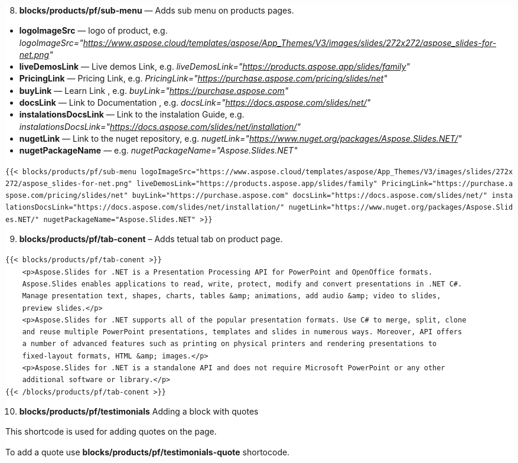 8. **blocks/products/pf/sub-menu** — Adds sub menu on products pages.

* **logoImageSrc** — logo of product, e.g. *logoImageSrc="https://www.aspose.cloud/templates/aspose/App_Themes/V3/images/slides/272x272/aspose_slides-for-net.png"*
* **liveDemosLink** — Live demos Link, e.g. *liveDemosLink="https://products.aspose.app/slides/family"*
* **PricingLink** — Pricing Link, e.g. *PricingLink="https://purchase.aspose.com/pricing/slides/net"*
* **buyLink** — Learn Link , e.g. *buyLink="https://purchase.aspose.com"*
* **docsLink** — Link to Documentation , e.g. *docsLink="https://docs.aspose.com/slides/net/"*
* **instalationsDocsLink** — Link to the instalation Guide, e.g. *instalationsDocsLink="https://docs.aspose.com/slides/net/installation/"*
* **nugetLink** — Link to the nuget repository, e.g. *nugetLink="https://www.nuget.org/packages/Aspose.Slides.NET/"*
* **nugetPackageName** —  e.g. *nugetPackageName="Aspose.Slides.NET"*

```
{{< blocks/products/pf/sub-menu logoImageSrc="https://www.aspose.cloud/templates/aspose/App_Themes/V3/images/slides/272x272/aspose_slides-for-net.png" liveDemosLink="https://products.aspose.app/slides/family" PricingLink="https://purchase.aspose.com/pricing/slides/net" buyLink="https://purchase.aspose.com" docsLink="https://docs.aspose.com/slides/net/" instalationsDocsLink="https://docs.aspose.com/slides/net/installation/" nugetLink="https://www.nuget.org/packages/Aspose.Slides.NET/" nugetPackageName="Aspose.Slides.NET" >}}
```

9. **blocks/products/pf/tab-conent** – Adds tetual tab on product page.

```
{{< blocks/products/pf/tab-conent >}}
    <p>Aspose.Slides for .NET is a Presentation Processing API for PowerPoint and OpenOffice formats.
    Aspose.Slides enables applications to read, write, protect, modify and convert presentations in .NET C#.
    Manage presentation text, shapes, charts, tables &amp; animations, add audio &amp; video to slides,
    preview slides.</p>
    <p>Aspose.Slides for .NET supports all of the popular presentation formats. Use C# to merge, split, clone
    and reuse multiple PowerPoint presentations, templates and slides in numerous ways. Moreover, API offers
    a number of advanced features such as printing on physical printers and rendering presentations to
    fixed-layout formats, HTML &amp; images.</p>
    <p>Aspose.Slides for .NET is a standalone API and does not require Microsoft PowerPoint or any other
    additional software or library.</p>
{{< /blocks/products/pf/tab-conent >}}
```

10. **blocks/products/pf/testimonials** Adding a block with quotes

This shortcode is used for adding quotes on the page.

To add a quote use **blocks/products/pf/testimonials-quote** shortocode.
